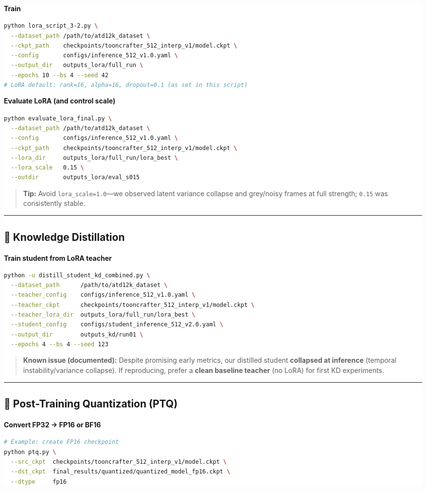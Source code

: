 **Train**

```bash
python lora_script_3-2.py \
  --dataset_path /path/to/atd12k_dataset \
  --ckpt_path    checkpoints/tooncrafter_512_interp_v1/model.ckpt \
  --config       configs/inference_512_v1.0.yaml \
  --output_dir   outputs_lora/full_run \
  --epochs 10 --bs 4 --seed 42
# LoRA default: rank=16, alpha=16, dropout=0.1 (as set in this script)
```

**Evaluate LoRA (and control scale)**

```bash
python evaluate_lora_final.py \
  --dataset_path /path/to/atd12k_dataset \
  --config       configs/inference_512_v1.0.yaml \
  --ckpt_path    checkpoints/tooncrafter_512_interp_v1/model.ckpt \
  --lora_dir     outputs_lora/full_run/lora_best \
  --lora_scale   0.15 \
  --outdir       outputs_lora/eval_s015
```

> **Tip:** Avoid `lora_scale=1.0`—we observed latent variance collapse and grey/noisy frames at full strength; `0.15` was consistently stable.&#x20;

---

## 🧪 Knowledge Distillation

**Train student from LoRA teacher**

```bash
python -u distill_student_kd_combined.py \
  --dataset_path      /path/to/atd12k_dataset \
  --teacher_config    configs/inference_512_v1.0.yaml \
  --teacher_ckpt      checkpoints/tooncrafter_512_interp_v1/model.ckpt \
  --teacher_lora_dir  outputs_lora/full_run/lora_best \
  --student_config    configs/student_inference_512_v2.0.yaml \
  --output_dir        outputs_kd/run01 \
  --epochs 4 --bs 4 --seed 123
```

> **Known issue (documented):** Despite promising early metrics, our distilled student **collapsed at inference** (temporal instability/variance collapse). If reproducing, prefer a **clean baseline teacher** (no LoRA) for first KD experiments.&#x20;

---

## 🔻 Post-Training Quantization (PTQ)

**Convert FP32 → FP16 or BF16**

```bash
# Example: create FP16 checkpoint
python ptq.py \
  --src_ckpt  checkpoints/tooncrafter_512_interp_v1/model.ckpt \
  --dst_ckpt  final_results/quantized/quantized_model_fp16.ckpt \
  --dtype     fp16
```
